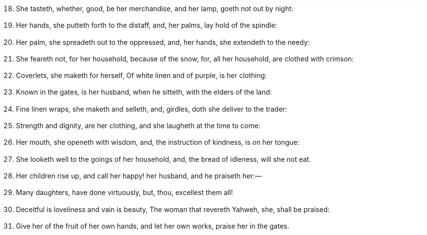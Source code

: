 18. She tasteth, whether, good, be her merchandise, and her lamp, goeth not out by night:

19. Her hands, she putteth forth to the distaff, and, her palms, lay hold of the spindle:

20. Her palm, she spreadeth out to the oppressed, and, her hands, she extendeth to the needy:

21. She feareth not, for her household, because of the snow, for, all her household, are clothed with crimson:

22. Coverlets, she maketh for herself, Of white linen and of purple, is her clothing:

23. Known in the gates, is her husband, when he sitteth, with the elders of the land:

24. Fine linen wraps, she maketh and selleth, and, girdles, doth she deliver to the trader:

25. Strength and dignity, are her clothing, and she laugheth at the time to come:

26. Her mouth, she openeth with wisdom, and, the instruction of kindness, is on her tongue:

27. She looketh well to the goings of her household, and, the bread of idleness, will she not eat.

28. Her children rise up, and call her happy! her husband, and he praiseth her:—

29. Many daughters, have done virtuously, but, thou, excellest them all!

30. Deceitful is loveliness and vain is beauty, The woman that revereth Yahweh, she, shall be praised:

31. Give her of the fruit of her own hands, and let her own works, praise her in the gates.   